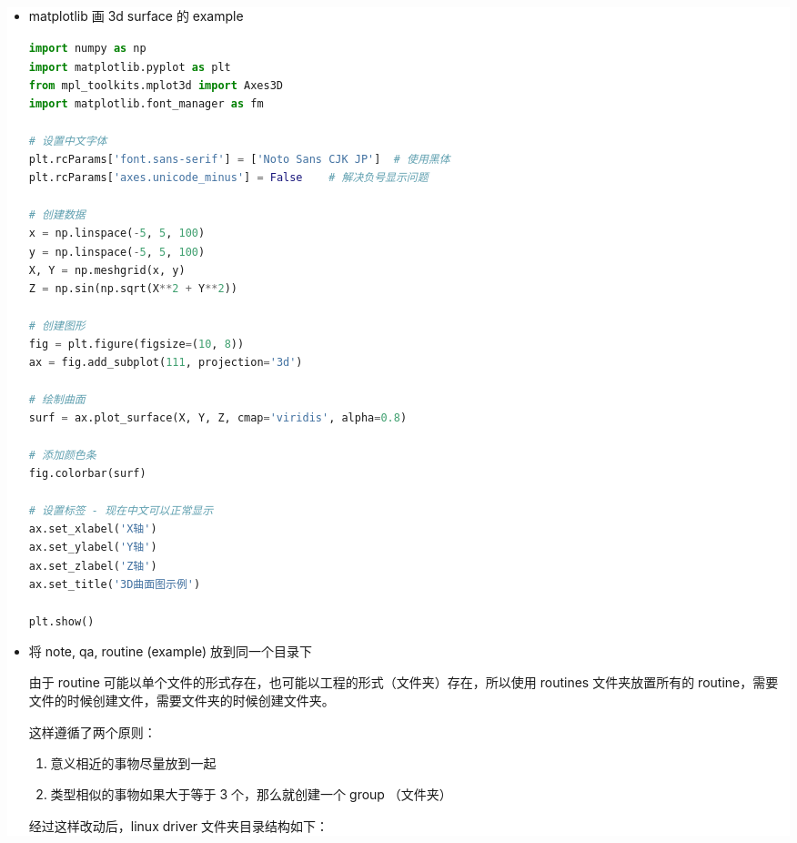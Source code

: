 * matplotlib 画 3d surface 的 example

    ```py
    import numpy as np
    import matplotlib.pyplot as plt
    from mpl_toolkits.mplot3d import Axes3D
    import matplotlib.font_manager as fm

    # 设置中文字体
    plt.rcParams['font.sans-serif'] = ['Noto Sans CJK JP']  # 使用黑体
    plt.rcParams['axes.unicode_minus'] = False    # 解决负号显示问题

    # 创建数据
    x = np.linspace(-5, 5, 100)
    y = np.linspace(-5, 5, 100)
    X, Y = np.meshgrid(x, y)
    Z = np.sin(np.sqrt(X**2 + Y**2))

    # 创建图形
    fig = plt.figure(figsize=(10, 8))
    ax = fig.add_subplot(111, projection='3d')

    # 绘制曲面
    surf = ax.plot_surface(X, Y, Z, cmap='viridis', alpha=0.8)

    # 添加颜色条
    fig.colorbar(surf)

    # 设置标签 - 现在中文可以正常显示
    ax.set_xlabel('X轴')
    ax.set_ylabel('Y轴')
    ax.set_zlabel('Z轴')
    ax.set_title('3D曲面图示例')

    plt.show()
    ```

* 将 note, qa, routine (example) 放到同一个目录下

    由于 routine 可能以单个文件的形式存在，也可能以工程的形式（文件夹）存在，所以使用 routines 文件夹放置所有的 routine，需要文件的时候创建文件，需要文件夹的时候创建文件夹。

    这样遵循了两个原则：

    1. 意义相近的事物尽量放到一起

    2. 类型相似的事物如果大于等于 3 个，那么就创建一个 group （文件夹）

    经过这样改动后，linux driver 文件夹目录结构如下：
